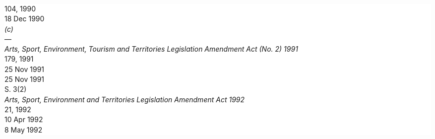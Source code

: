   </td>
  <td colspan="1" align="left">
    <div>104, 1990</div>

  </td>
  <td colspan="1" align="left">
    <div>18 Dec 1990</div>

  </td>
  <td colspan="1" align="left">
    <div><i>(c)</i></div>

  </td>
  <td colspan="1" align="left">
    <div>&#151;</div>

  </td>
</tr>
<tr align="left">
  <td colspan="1" align="left">
    <div><i>Arts, Sport, Environment, Tourism and Territories Legislation Amendment Act (No. 2) 1991</i></div>

  </td>
  <td colspan="1" align="left">
    <div>179, 1991</div>

  </td>
  <td colspan="1" align="left">
    <div>25 Nov 1991</div>

  </td>
  <td colspan="1" align="left">
    <div>25 Nov 1991</div>

  </td>
  <td colspan="1" align="left">
    <div>S. 3(2)</div>

  </td>
</tr>
<tr align="left">
  <td colspan="1" align="left">
    <div><i>Arts, Sport, Environment and Territories Legislation Amendment Act 1992</i></div>

  </td>
  <td colspan="1" align="left">
    <div>21, 1992</div>

  </td>
  <td colspan="1" align="left">
    <div>10 Apr 1992</div>

  </td>
  <td colspan="1" align="left">
    <div>8 May 1992</div>
